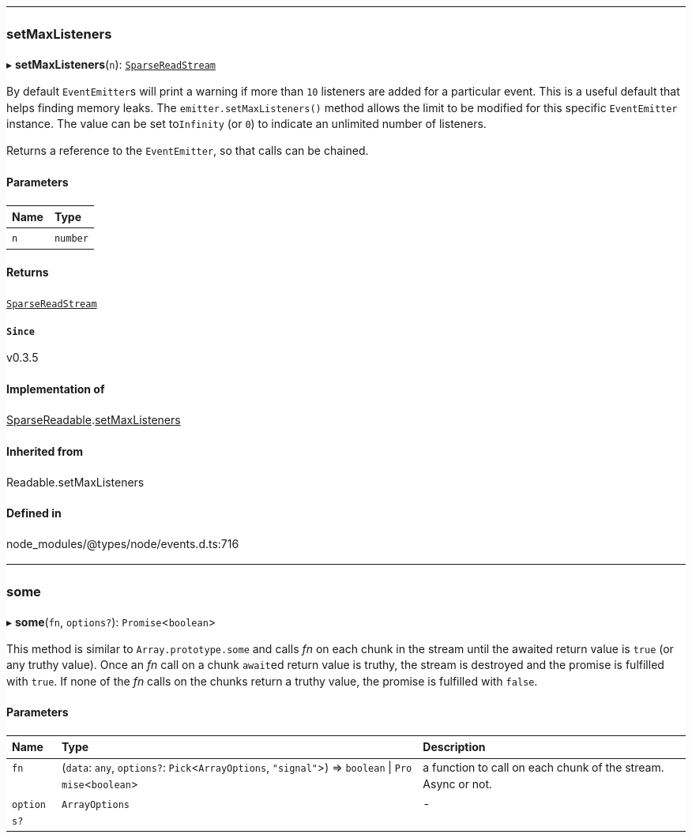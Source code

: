___

### setMaxListeners

▸ **setMaxListeners**(`n`): [`SparseReadStream`](sparseStream.SparseReadStream.md)

By default `EventEmitter`s will print a warning if more than `10` listeners are
added for a particular event. This is a useful default that helps finding
memory leaks. The `emitter.setMaxListeners()` method allows the limit to be
modified for this specific `EventEmitter` instance. The value can be set to`Infinity` (or `0`) to indicate an unlimited number of listeners.

Returns a reference to the `EventEmitter`, so that calls can be chained.

#### Parameters

| Name | Type |
| :------ | :------ |
| `n` | `number` |

#### Returns

[`SparseReadStream`](sparseStream.SparseReadStream.md)

**`Since`**

v0.3.5

#### Implementation of

[SparseReadable](../interfaces/sparseStream.SparseReadable.md).[setMaxListeners](../interfaces/sparseStream.SparseReadable.md#setmaxlisteners)

#### Inherited from

Readable.setMaxListeners

#### Defined in

node_modules/@types/node/events.d.ts:716

___

### some

▸ **some**(`fn`, `options?`): `Promise`<`boolean`\>

This method is similar to `Array.prototype.some` and calls *fn* on each chunk in the stream
until the awaited return value is `true` (or any truthy value). Once an *fn* call on a chunk
`await`ed return value is truthy, the stream is destroyed and the promise is fulfilled with `true`.
If none of the *fn* calls on the chunks return a truthy value, the promise is fulfilled with `false`.

#### Parameters

| Name | Type | Description |
| :------ | :------ | :------ |
| `fn` | (`data`: `any`, `options?`: `Pick`<`ArrayOptions`, ``"signal"``\>) => `boolean` \| `Promise`<`boolean`\> | a function to call on each chunk of the stream. Async or not. |
| `options?` | `ArrayOptions` | - |
